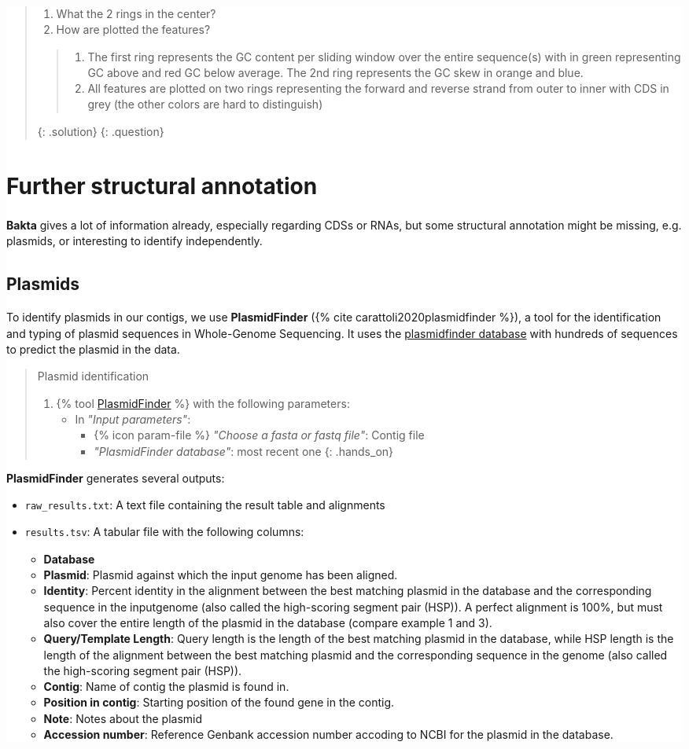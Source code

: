 
   > <question-title></question-title>
   >
   > 1. What the 2 rings in the center? 
   > 2. How are plotted the features?
   >
   > > <solution-title></solution-title>
   > >
   > > 1. The first ring represents the GC content per sliding window over the entire sequence(s) with in green representing GC above  and red GC below average. The 2nd ring represents the GC skew in orange and blue.
   > > 2. All features are plotted on two rings representing the forward and reverse strand from outer to inner with CDS in grey (the other colors are hard to distinguish)
   > >
   > {: .solution}
   {: .question}

# Further structural annotation

**Bakta** gives a lot of information already, especially regarding CDSs or RNAs, but some structural annotation might be missing, e.g. plasmids, or interesting to identify independently.

## Plasmids

To identify plasmids in our contigs, we use **PlasmidFinder** ({% cite carattoli2020plasmidfinder %}), a tool for the identification and typing of plasmid sequences in Whole-Genome Sequencing. It uses the [plasmidfinder database](https://bitbucket.org/genomicepidemiology/plasmidfinder_db/) with hundreds of sequences to predict the plasmid in the data.

> <hands-on-title> Plasmid identification</hands-on-title>
>
> 1. {% tool [PlasmidFinder](toolshed.g2.bx.psu.edu/repos/iuc/plasmidfinder/plasmidfinder/2.1.6+galaxy1) %} with the following parameters:
>    - In *"Input parameters"*:
>        - {% icon param-file %} *"Choose a fasta or fastq file"*: Contig file
>        - *"PlasmidFinder database"*: most recent one
{: .hands_on}

**PlasmidFinder** generates several outputs:

- `raw_results.txt`: A text file containing the result table and alignments
- `results.tsv`: A tabular file with the following columns:
   
   - **Database**
   - **Plasmid**: Plasmid against which the input genome has been aligned.
   - **Identity**: Percent identity in the alignment between the best matching plasmid in the database and the corresponding sequence in the inputgenome (also called the high-scoring segment pair (HSP)). A perfect alignment is 100%, but must also cover the entire length of the plasmid in the database (compare example 1 and 3).
   - **Query/Template Length**: Query length is the length of the best matching plasmid in the database, while HSP length is the length of the alignment between the best matching plasmid and the corresponding sequence in the genome (also called the high-scoring segment pair (HSP)).
   - **Contig**: Name of contig the plasmid is found in.
   - **Position in contig**: Starting position of the found gene in the contig.
   - **Note**: Notes about the plasmid
   - **Accession number**: Reference Genbank accession number accoding to NCBI for the plasmid in the database.
